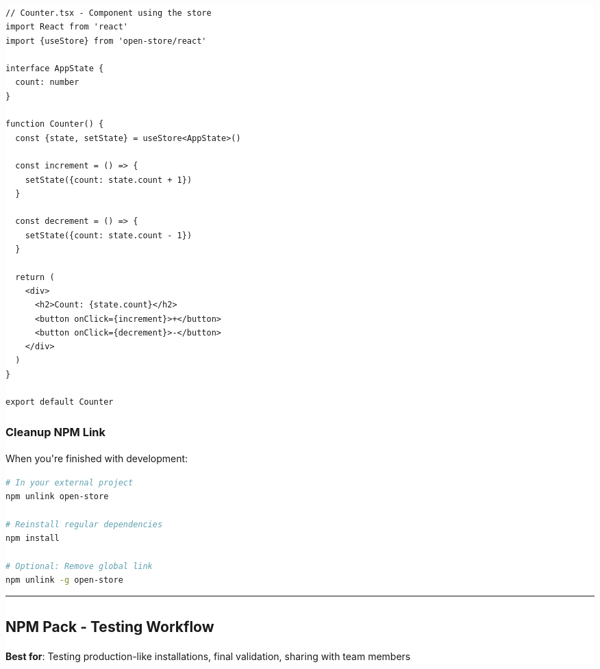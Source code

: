 ```tsx
// Counter.tsx - Component using the store
import React from 'react'
import {useStore} from 'open-store/react'

interface AppState {
  count: number
}

function Counter() {
  const {state, setState} = useStore<AppState>()

  const increment = () => {
    setState({count: state.count + 1})
  }

  const decrement = () => {
    setState({count: state.count - 1})
  }

  return (
    <div>
      <h2>Count: {state.count}</h2>
      <button onClick={increment}>+</button>
      <button onClick={decrement}>-</button>
    </div>
  )
}

export default Counter
```

### Cleanup NPM Link

When you're finished with development:

```bash
# In your external project
npm unlink open-store

# Reinstall regular dependencies
npm install

# Optional: Remove global link
npm unlink -g open-store
```

---

## NPM Pack - Testing Workflow

**Best for**: Testing production-like installations, final validation, sharing with team members

